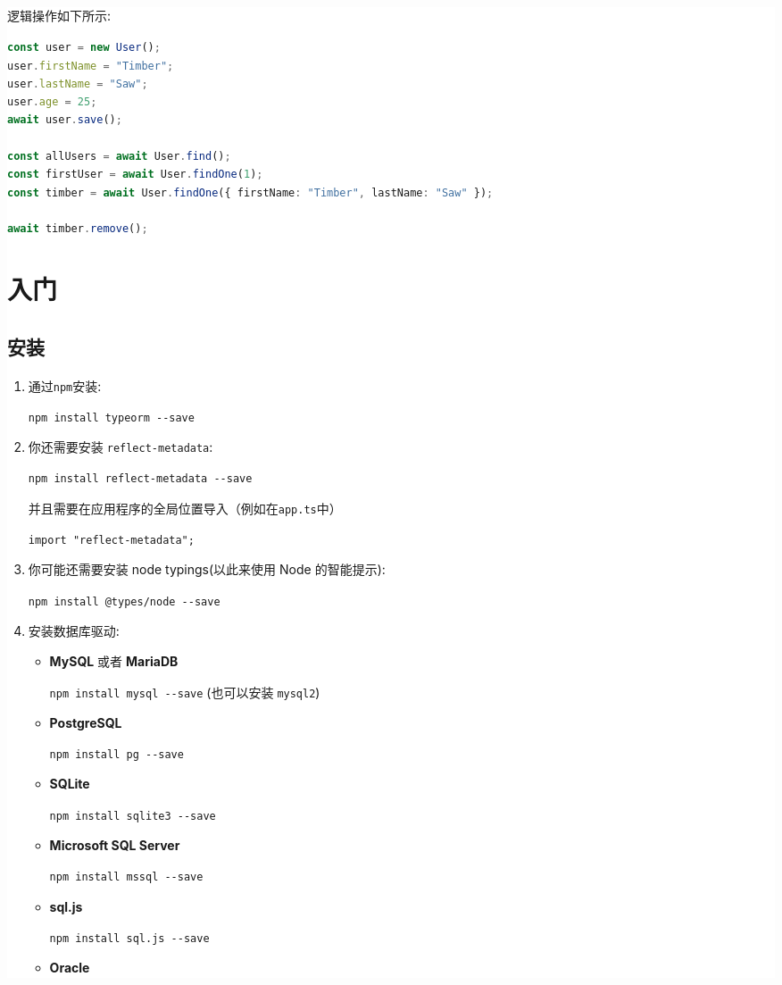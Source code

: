
逻辑操作如下所示:

```typescript
const user = new User();
user.firstName = "Timber";
user.lastName = "Saw";
user.age = 25;
await user.save();

const allUsers = await User.find();
const firstUser = await User.findOne(1);
const timber = await User.findOne({ firstName: "Timber", lastName: "Saw" });

await timber.remove();
```

# 入门

## 安装

1. 通过`npm`安装:

   `npm install typeorm --save`

2. 你还需要安装 `reflect-metadata`:

   `npm install reflect-metadata --save`

   并且需要在应用程序的全局位置导入（例如在`app.ts`中）

   `import "reflect-metadata";`

3. 你可能还需要安装 node typings(以此来使用 Node 的智能提示):

   `npm install @types/node --save`

4. 安装数据库驱动:

   - **MySQL** 或者 **MariaDB**

     `npm install mysql --save` (也可以安装 `mysql2`)

   - **PostgreSQL**

     `npm install pg --save`

   - **SQLite**

     `npm install sqlite3 --save`

   - **Microsoft SQL Server**

     `npm install mssql --save`

   - **sql.js**

     `npm install sql.js --save`

   - **Oracle**
